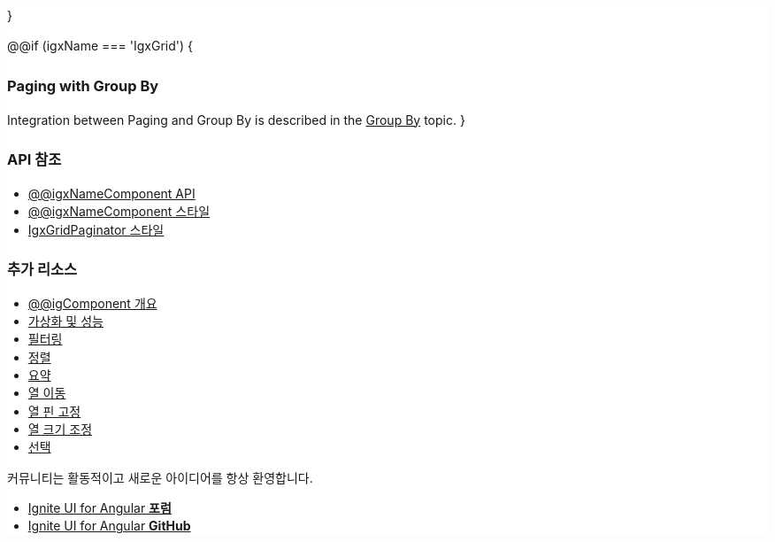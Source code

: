 }

@@if (igxName === 'IgxGrid') {
### Paging with Group By

Integration between Paging and Group By is described in the [Group By](groupby.html#group-by-with-paging) topic.
}

### API 참조
* [@@igxNameComponent API]({environment:angularApiUrl}/classes/@@igTypeDoc.html)
* [@@igxNameComponent 스타일]({environment:sassApiUrl}/index.html#function-igx-grid-theme)
* [IgxGridPaginator 스타일]({environment:sassApiUrl}/index.html#function-igx-grid-paginator-theme)

### 추가 리소스
<div class="divider--half"></div>

* [@@igComponent 개요](@@igMainTopic.md)
* [가상화 및 성능](virtualization.md)
* [필터링](filtering.md)
* [정렬](sorting.md)
* [요약](summaries.md)
* [열 이동](column-moving.md)
* [열 핀 고정](column_pinning.md)
* [열 크기 조정](column-resizing.md)
* [선택](selection.md)

<div class="divider--half"></div>
커뮤니티는 활동적이고 새로운 아이디어를 항상 환영합니다.

* [Ignite UI for Angular **포럼**](https://www.infragistics.com/community/forums/f/ignite-ui-for-angular)
* [Ignite UI for Angular **GitHub**](https://github.com/IgniteUI/igniteui-angular)
